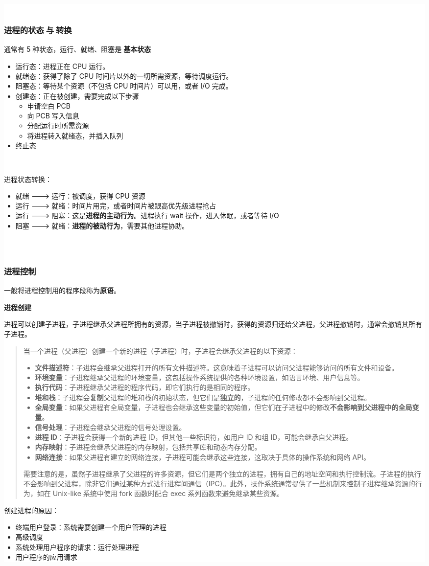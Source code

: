 
<br/>

### 进程的状态 与 转换
通常有 5 种状态，运行、就绪、阻塞是 **基本状态**

- 运行态：进程正在 CPU 运行。
- 就绪态：获得了除了 CPU 时间片以外的一切所需资源，等待调度运行。
- 阻塞态：等待某个资源（不包括 CPU 时间片）可以用，或者 I/O 完成。
- 创建态：正在被创建，需要完成以下步骤
	- 申请空白 PCB
	- 向 PCB 写入信息
	- 分配运行时所需资源
	- 将进程转入就绪态，并插入队列
- 终止态


<br/>

进程状态转换：
- 就绪  ---> 运行：被调度，获得 CPU 资源
- 运行  ---> 就绪：时间片用完，或者时间片被跟高优先级进程抢占
- 运行  ---> 阻塞：这是**进程的主动行为**。进程执行 wait 操作，进入休眠，或者等待 I/O 
- 阻塞  ---> 就绪：**进程的被动行为**，需要其他进程协助。

---

<br/>

### 进程控制

一般将进程控制用的程序段称为**原语**。

**进程创建**

进程可以创建子进程，子进程继承父进程所拥有的资源，当子进程被撤销时，获得的资源归还给父进程，父进程撤销时，通常会撤销其所有子进程。

> 当一个进程（父进程）创建一个新的进程（子进程）时，子进程会继承父进程的以下资源：
> 
> - **文件描述符**：子进程会继承父进程打开的所有文件描述符。这意味着子进程可以访问父进程能够访问的所有文件和设备。
> - **环境变量**：子进程继承父进程的环境变量，这包括操作系统提供的各种环境设置，如语言环境、用户信息等。
> - **执行代码**：子进程继承父进程的程序代码，即它们执行的是相同的程序。
> - **堆和栈**：子进程会**复制**父进程的堆和栈的初始状态，但它们是**独立的**，子进程的任何修改都不会影响到父进程。
> - **全局变量**：如果父进程有全局变量，子进程也会继承这些变量的初始值，但它们在子进程中的修改**不会影响到父进程中的全局变量**。
> - **信号处理**：子进程会继承父进程的信号处理设置。
> - **进程 ID**：子进程会获得一个新的进程 ID，但其他一些标识符，如用户 ID 和组 ID，可能会继承自父进程。
> - **内存映射**：子进程会继承父进程的内存映射，包括共享库和动态内存分配。
> - **网络连接**：如果父进程有建立的网络连接，子进程可能会继承这些连接，这取决于具体的操作系统和网络 API。
> 
> 需要注意的是，虽然子进程继承了父进程的许多资源，但它们是两个独立的进程，拥有自己的地址空间和执行控制流。子进程的执行不会影响到父进程，除非它们通过某种方式进行进程间通信（IPC）。此外，操作系统通常提供了一些机制来控制子进程继承资源的行为，如在 Unix-like 系统中使用 fork 函数时配合 exec 系列函数来避免继承某些资源。

创建进程的原因：
- 终端用户登录：系统需要创建一个用户管理的进程
- 高级调度
- 系统处理用户程序的请求：运行处理进程
- 用户程序的应用请求
